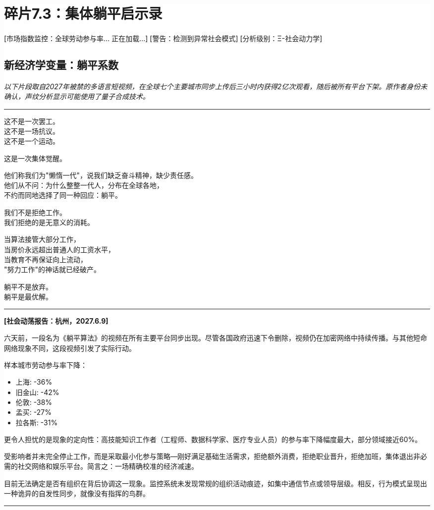 # 碎片7.3：集体躺平启示录

<div class="economic-terminal">
[市场指数监控：全球劳动参与率... 正在加载...]
[警告：检测到异常社会模式]
[分析级别：Ξ-社会动力学]
</div>

## 新经济学变量：躺平系数

*以下片段取自2027年被禁的多语言短视频，在全球七个主要城市同步上传后三小时内获得2亿次观看，随后被所有平台下架。原作者身份未确认，声纹分析显示可能使用了量子合成技术。*

---

<div class="manifesto">

这不是一次罢工。  
这不是一场抗议。  
这不是一个运动。

这是一次集体觉醒。

他们称我们为"懒惰一代"，说我们缺乏奋斗精神，缺少责任感。  
他们从不问：为什么整整一代人，分布在全球各地，  
不约而同地选择了同一种回应：躺平。

我们不是拒绝工作。  
我们拒绝的是无意义的消耗。

当算法接管大部分工作，  
当房价永远超出普通人的工资水平，  
当教育不再保证向上流动，  
"努力工作"的神话就已经破产。

躺平不是放弃。  
躺平是最优解。

</div>

---

**[社会动荡报告：杭州，2027.6.9]**

六天前，一段名为《躺平算法》的视频在所有主要平台同步出现。尽管各国政府迅速下令删除，视频仍在加密网络中持续传播。与其他短命网络现象不同，这段视频引发了实际行动。

样本城市劳动参与率下降：
- 上海: -36%
- 旧金山: -42%
- 伦敦: -38%
- 孟买: -27%
- 拉各斯: -31%

更令人担忧的是现象的定向性：高技能知识工作者（工程师、数据科学家、医疗专业人员）的参与率下降幅度最大，部分领域接近60%。

受影响者并未完全停止工作，而是采取最小化参与策略—刚好满足基础生活需求，拒绝额外消费，拒绝职业晋升，拒绝加班，集体退出非必需的社交网络和娱乐平台。简言之：一场精确校准的经济减速。

目前无法确定是否有组织在背后协调这一现象。监控系统未发现常规的组织活动痕迹，如集中通信节点或领导层级。相反，行为模式呈现出一种诡异的自发性同步，就像没有指挥的鸟群。

---